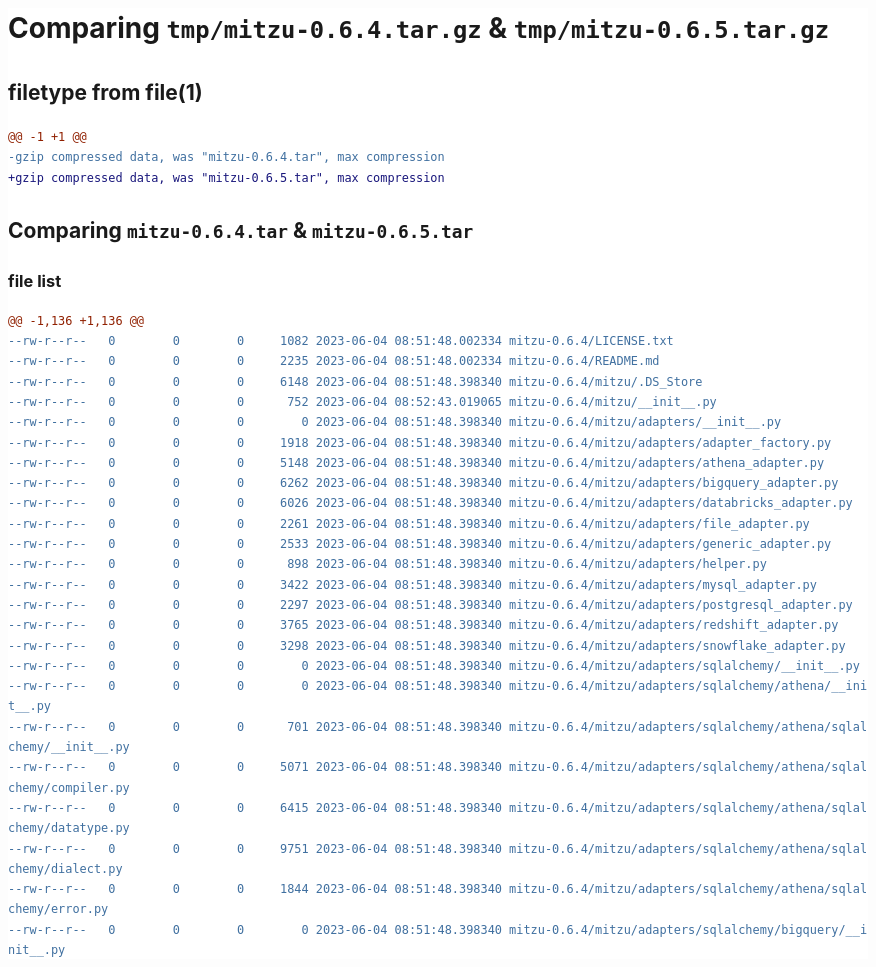 # Comparing `tmp/mitzu-0.6.4.tar.gz` & `tmp/mitzu-0.6.5.tar.gz`

## filetype from file(1)

```diff
@@ -1 +1 @@
-gzip compressed data, was "mitzu-0.6.4.tar", max compression
+gzip compressed data, was "mitzu-0.6.5.tar", max compression
```

## Comparing `mitzu-0.6.4.tar` & `mitzu-0.6.5.tar`

### file list

```diff
@@ -1,136 +1,136 @@
--rw-r--r--   0        0        0     1082 2023-06-04 08:51:48.002334 mitzu-0.6.4/LICENSE.txt
--rw-r--r--   0        0        0     2235 2023-06-04 08:51:48.002334 mitzu-0.6.4/README.md
--rw-r--r--   0        0        0     6148 2023-06-04 08:51:48.398340 mitzu-0.6.4/mitzu/.DS_Store
--rw-r--r--   0        0        0      752 2023-06-04 08:52:43.019065 mitzu-0.6.4/mitzu/__init__.py
--rw-r--r--   0        0        0        0 2023-06-04 08:51:48.398340 mitzu-0.6.4/mitzu/adapters/__init__.py
--rw-r--r--   0        0        0     1918 2023-06-04 08:51:48.398340 mitzu-0.6.4/mitzu/adapters/adapter_factory.py
--rw-r--r--   0        0        0     5148 2023-06-04 08:51:48.398340 mitzu-0.6.4/mitzu/adapters/athena_adapter.py
--rw-r--r--   0        0        0     6262 2023-06-04 08:51:48.398340 mitzu-0.6.4/mitzu/adapters/bigquery_adapter.py
--rw-r--r--   0        0        0     6026 2023-06-04 08:51:48.398340 mitzu-0.6.4/mitzu/adapters/databricks_adapter.py
--rw-r--r--   0        0        0     2261 2023-06-04 08:51:48.398340 mitzu-0.6.4/mitzu/adapters/file_adapter.py
--rw-r--r--   0        0        0     2533 2023-06-04 08:51:48.398340 mitzu-0.6.4/mitzu/adapters/generic_adapter.py
--rw-r--r--   0        0        0      898 2023-06-04 08:51:48.398340 mitzu-0.6.4/mitzu/adapters/helper.py
--rw-r--r--   0        0        0     3422 2023-06-04 08:51:48.398340 mitzu-0.6.4/mitzu/adapters/mysql_adapter.py
--rw-r--r--   0        0        0     2297 2023-06-04 08:51:48.398340 mitzu-0.6.4/mitzu/adapters/postgresql_adapter.py
--rw-r--r--   0        0        0     3765 2023-06-04 08:51:48.398340 mitzu-0.6.4/mitzu/adapters/redshift_adapter.py
--rw-r--r--   0        0        0     3298 2023-06-04 08:51:48.398340 mitzu-0.6.4/mitzu/adapters/snowflake_adapter.py
--rw-r--r--   0        0        0        0 2023-06-04 08:51:48.398340 mitzu-0.6.4/mitzu/adapters/sqlalchemy/__init__.py
--rw-r--r--   0        0        0        0 2023-06-04 08:51:48.398340 mitzu-0.6.4/mitzu/adapters/sqlalchemy/athena/__init__.py
--rw-r--r--   0        0        0      701 2023-06-04 08:51:48.398340 mitzu-0.6.4/mitzu/adapters/sqlalchemy/athena/sqlalchemy/__init__.py
--rw-r--r--   0        0        0     5071 2023-06-04 08:51:48.398340 mitzu-0.6.4/mitzu/adapters/sqlalchemy/athena/sqlalchemy/compiler.py
--rw-r--r--   0        0        0     6415 2023-06-04 08:51:48.398340 mitzu-0.6.4/mitzu/adapters/sqlalchemy/athena/sqlalchemy/datatype.py
--rw-r--r--   0        0        0     9751 2023-06-04 08:51:48.398340 mitzu-0.6.4/mitzu/adapters/sqlalchemy/athena/sqlalchemy/dialect.py
--rw-r--r--   0        0        0     1844 2023-06-04 08:51:48.398340 mitzu-0.6.4/mitzu/adapters/sqlalchemy/athena/sqlalchemy/error.py
--rw-r--r--   0        0        0        0 2023-06-04 08:51:48.398340 mitzu-0.6.4/mitzu/adapters/sqlalchemy/bigquery/__init__.py
```